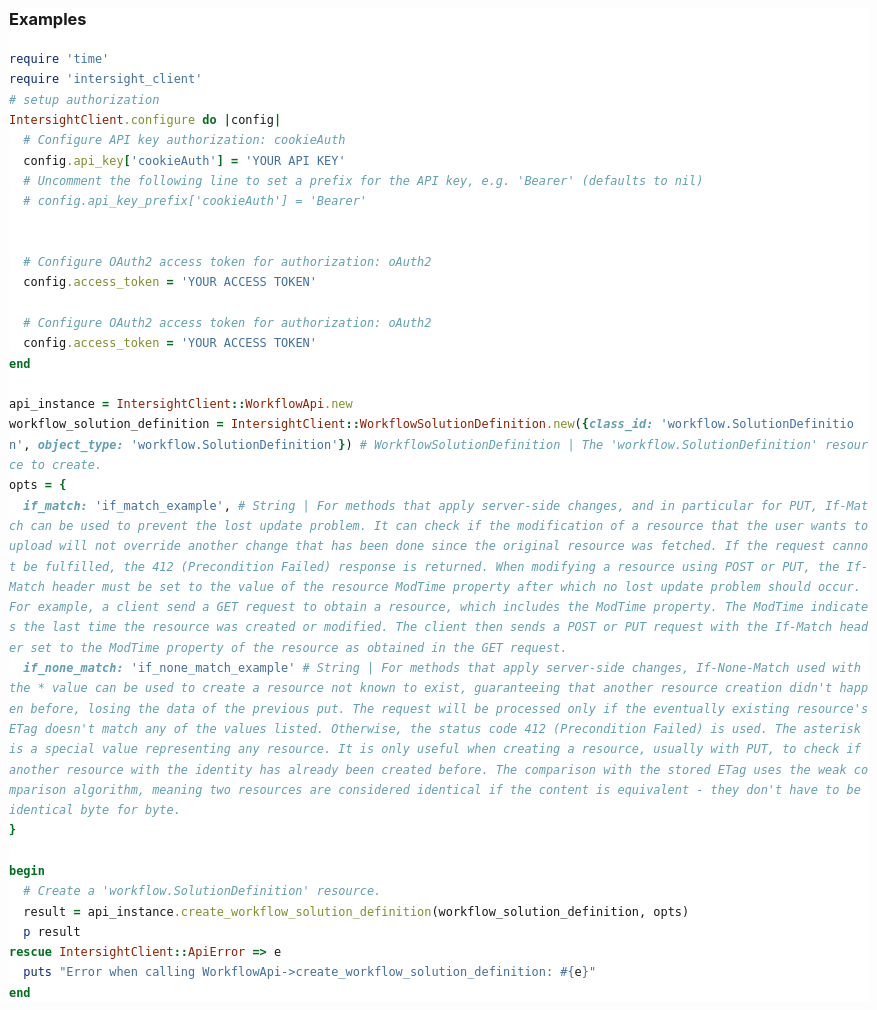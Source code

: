 ### Examples

```ruby
require 'time'
require 'intersight_client'
# setup authorization
IntersightClient.configure do |config|
  # Configure API key authorization: cookieAuth
  config.api_key['cookieAuth'] = 'YOUR API KEY'
  # Uncomment the following line to set a prefix for the API key, e.g. 'Bearer' (defaults to nil)
  # config.api_key_prefix['cookieAuth'] = 'Bearer'


  # Configure OAuth2 access token for authorization: oAuth2
  config.access_token = 'YOUR ACCESS TOKEN'

  # Configure OAuth2 access token for authorization: oAuth2
  config.access_token = 'YOUR ACCESS TOKEN'
end

api_instance = IntersightClient::WorkflowApi.new
workflow_solution_definition = IntersightClient::WorkflowSolutionDefinition.new({class_id: 'workflow.SolutionDefinition', object_type: 'workflow.SolutionDefinition'}) # WorkflowSolutionDefinition | The 'workflow.SolutionDefinition' resource to create.
opts = {
  if_match: 'if_match_example', # String | For methods that apply server-side changes, and in particular for PUT, If-Match can be used to prevent the lost update problem. It can check if the modification of a resource that the user wants to upload will not override another change that has been done since the original resource was fetched. If the request cannot be fulfilled, the 412 (Precondition Failed) response is returned. When modifying a resource using POST or PUT, the If-Match header must be set to the value of the resource ModTime property after which no lost update problem should occur. For example, a client send a GET request to obtain a resource, which includes the ModTime property. The ModTime indicates the last time the resource was created or modified. The client then sends a POST or PUT request with the If-Match header set to the ModTime property of the resource as obtained in the GET request.
  if_none_match: 'if_none_match_example' # String | For methods that apply server-side changes, If-None-Match used with the * value can be used to create a resource not known to exist, guaranteeing that another resource creation didn't happen before, losing the data of the previous put. The request will be processed only if the eventually existing resource's ETag doesn't match any of the values listed. Otherwise, the status code 412 (Precondition Failed) is used. The asterisk is a special value representing any resource. It is only useful when creating a resource, usually with PUT, to check if another resource with the identity has already been created before. The comparison with the stored ETag uses the weak comparison algorithm, meaning two resources are considered identical if the content is equivalent - they don't have to be identical byte for byte.
}

begin
  # Create a 'workflow.SolutionDefinition' resource.
  result = api_instance.create_workflow_solution_definition(workflow_solution_definition, opts)
  p result
rescue IntersightClient::ApiError => e
  puts "Error when calling WorkflowApi->create_workflow_solution_definition: #{e}"
end
```
